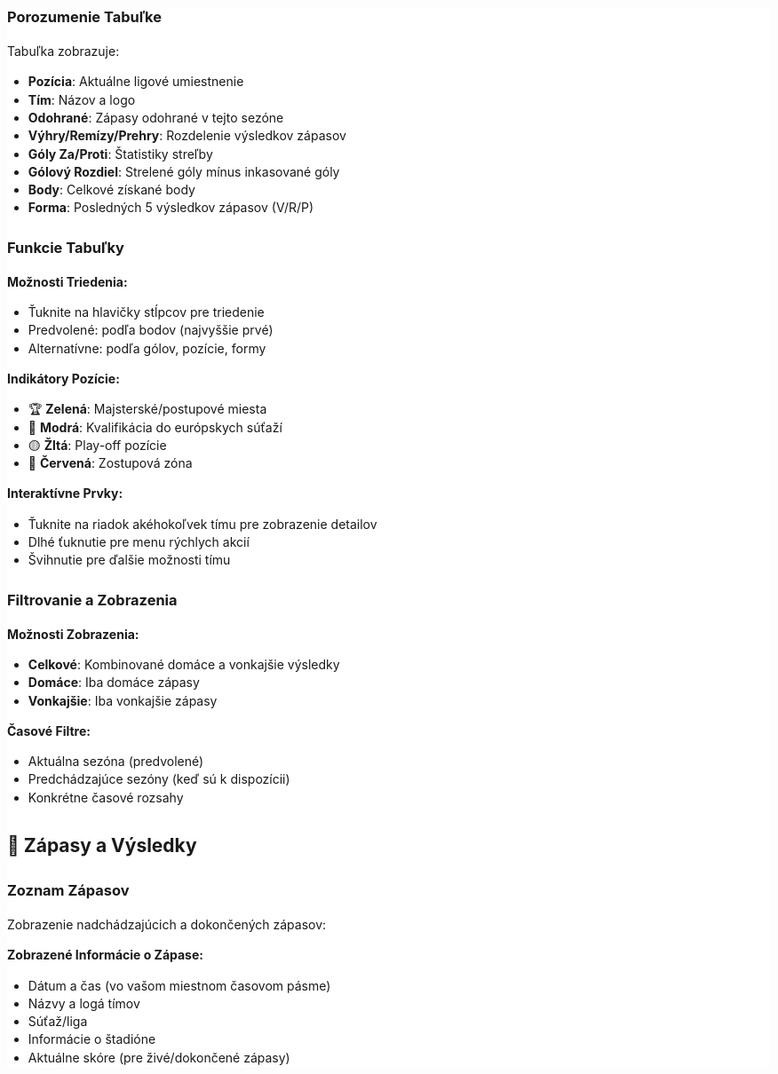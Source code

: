 ### Porozumenie Tabuľke

Tabuľka zobrazuje:
- **Pozícia**: Aktuálne ligové umiestnenie
- **Tím**: Názov a logo
- **Odohrané**: Zápasy odohrané v tejto sezóne
- **Výhry/Remízy/Prehry**: Rozdelenie výsledkov zápasov
- **Góly Za/Proti**: Štatistiky streľby
- **Gólový Rozdiel**: Strelené góly mínus inkasované góly
- **Body**: Celkové získané body
- **Forma**: Posledných 5 výsledkov zápasov (V/R/P)

### Funkcie Tabuľky

**Možnosti Triedenia:**
- Ťuknite na hlavičky stĺpcov pre triedenie
- Predvolené: podľa bodov (najvyššie prvé)
- Alternatívne: podľa gólov, pozície, formy

**Indikátory Pozície:**
- 🏆 **Zelená**: Majsterské/postupové miesta
- 🔵 **Modrá**: Kvalifikácia do európskych súťaží
- 🟡 **Žltá**: Play-off pozície
- 🔴 **Červená**: Zostupová zóna

**Interaktívne Prvky:**
- Ťuknite na riadok akéhokoľvek tímu pre zobrazenie detailov
- Dlhé ťuknutie pre menu rýchlych akcií
- Švihnutie pre ďalšie možnosti tímu

### Filtrovanie a Zobrazenia

**Možnosti Zobrazenia:**
- **Celkové**: Kombinované domáce a vonkajšie výsledky
- **Domáce**: Iba domáce zápasy
- **Vonkajšie**: Iba vonkajšie zápasy

**Časové Filtre:**
- Aktuálna sezóna (predvolené)
- Predchádzajúce sezóny (keď sú k dispozícii)
- Konkrétne časové rozsahy

## 📅 Zápasy a Výsledky

### Zoznam Zápasov

Zobrazenie nadchádzajúcich a dokončených zápasov:

**Zobrazené Informácie o Zápase:**
- Dátum a čas (vo vašom miestnom časovom pásme)
- Názvy a logá tímov
- Súťaž/liga
- Informácie o štadióne
- Aktuálne skóre (pre živé/dokončené zápasy)
